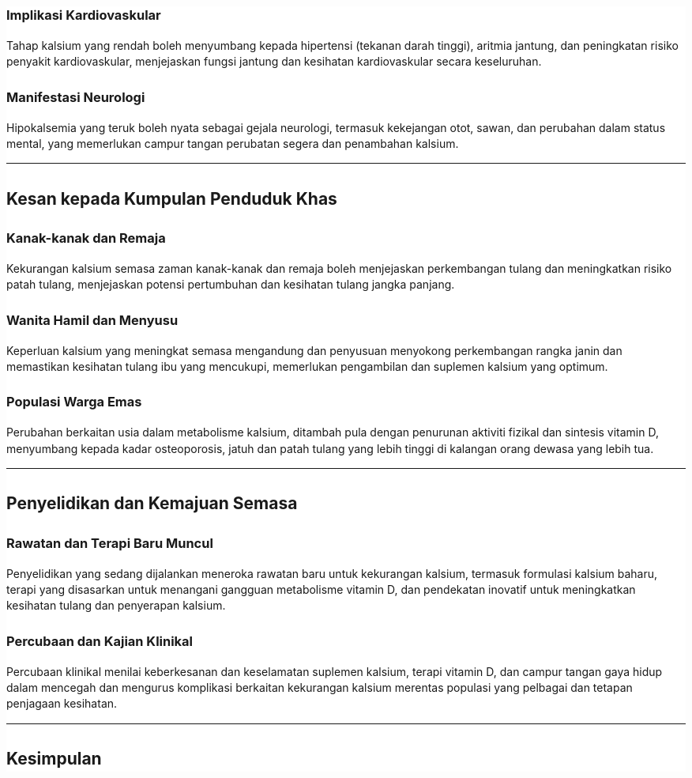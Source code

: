 ### Implikasi Kardiovaskular

Tahap kalsium yang rendah boleh menyumbang kepada hipertensi (tekanan darah tinggi), aritmia jantung, dan peningkatan risiko penyakit kardiovaskular, menjejaskan fungsi jantung dan kesihatan kardiovaskular secara keseluruhan.

### Manifestasi Neurologi

Hipokalsemia yang teruk boleh nyata sebagai gejala neurologi, termasuk kekejangan otot, sawan, dan perubahan dalam status mental, yang memerlukan campur tangan perubatan segera dan penambahan kalsium.

---

## Kesan kepada Kumpulan Penduduk Khas

### Kanak-kanak dan Remaja

Kekurangan kalsium semasa zaman kanak-kanak dan remaja boleh menjejaskan perkembangan tulang dan meningkatkan risiko patah tulang, menjejaskan potensi pertumbuhan dan kesihatan tulang jangka panjang.

### Wanita Hamil dan Menyusu

Keperluan kalsium yang meningkat semasa mengandung dan penyusuan menyokong perkembangan rangka janin dan memastikan kesihatan tulang ibu yang mencukupi, memerlukan pengambilan dan suplemen kalsium yang optimum.

### Populasi Warga Emas

Perubahan berkaitan usia dalam metabolisme kalsium, ditambah pula dengan penurunan aktiviti fizikal dan sintesis vitamin D, menyumbang kepada kadar osteoporosis, jatuh dan patah tulang yang lebih tinggi di kalangan orang dewasa yang lebih tua.

---

## Penyelidikan dan Kemajuan Semasa

### Rawatan dan Terapi Baru Muncul

Penyelidikan yang sedang dijalankan meneroka rawatan baru untuk kekurangan kalsium, termasuk formulasi kalsium baharu, terapi yang disasarkan untuk menangani gangguan metabolisme vitamin D, dan pendekatan inovatif untuk meningkatkan kesihatan tulang dan penyerapan kalsium.

### Percubaan dan Kajian Klinikal

Percubaan klinikal menilai keberkesanan dan keselamatan suplemen kalsium, terapi vitamin D, dan campur tangan gaya hidup dalam mencegah dan mengurus komplikasi berkaitan kekurangan kalsium merentas populasi yang pelbagai dan tetapan penjagaan kesihatan.

---

## Kesimpulan
